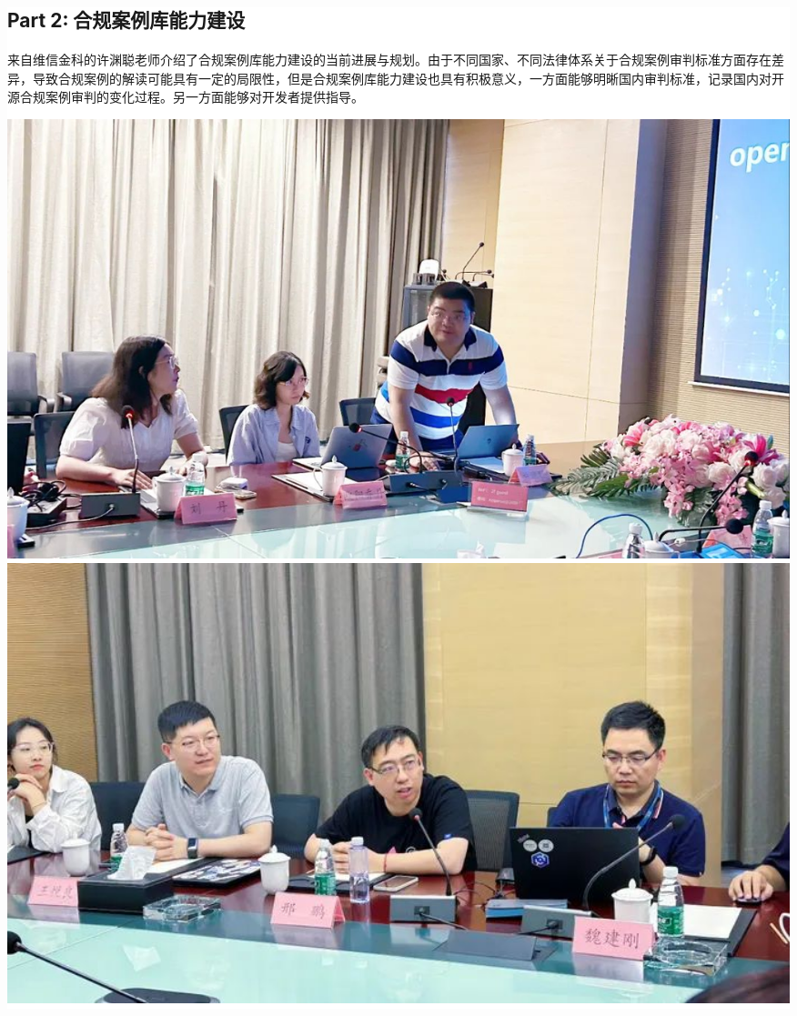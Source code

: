 ## Part 2: 合规案例库能力建设

来自维信金科的许渊聪老师介绍了合规案例库能力建设的当前进展与规划。由于不同国家、不同法律体系关于合规案例审判标准方面存在差异，导致合规案例的解读可能具有一定的局限性，但是合规案例库能力建设也具有积极意义，一方面能够明晰国内审判标准，记录国内对开源合规案例审判的变化过程。另一方面能够对开发者提供指导。

<img src="./media/image6.jpeg" width="1000" >

<img src="./media/image7.jpeg" width="1000" >
